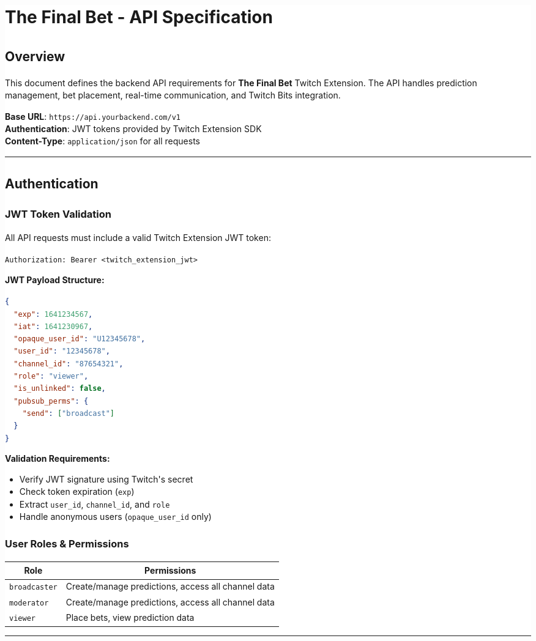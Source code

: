 # The Final Bet - API Specification

## Overview

This document defines the backend API requirements for **The Final Bet** Twitch Extension. The API handles prediction management, bet placement, real-time communication, and Twitch Bits integration.

**Base URL**: `https://api.yourbackend.com/v1`  
**Authentication**: JWT tokens provided by Twitch Extension SDK  
**Content-Type**: `application/json` for all requests  

---

## Authentication

### JWT Token Validation

All API requests must include a valid Twitch Extension JWT token:

```http
Authorization: Bearer <twitch_extension_jwt>
```

**JWT Payload Structure:**
```json
{
  "exp": 1641234567,
  "iat": 1641230967,
  "opaque_user_id": "U12345678",
  "user_id": "12345678",
  "channel_id": "87654321",
  "role": "viewer",
  "is_unlinked": false,
  "pubsub_perms": {
    "send": ["broadcast"]
  }
}
```

**Validation Requirements:**
- Verify JWT signature using Twitch's secret
- Check token expiration (`exp`)
- Extract `user_id`, `channel_id`, and `role`
- Handle anonymous users (`opaque_user_id` only)

### User Roles & Permissions

| Role | Permissions |
|------|-------------|
| `broadcaster` | Create/manage predictions, access all channel data |
| `moderator` | Create/manage predictions, access all channel data |
| `viewer` | Place bets, view prediction data |

---